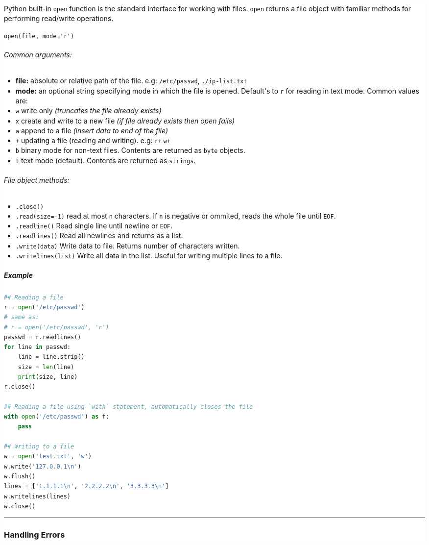 Python built-in `open` function is the standard interface for working with files. `open` returns a file object with familiar methods for performing read/write operations.

```
open(file, mode='r')
```

###### Common arguments:

- __file:__ absolute or relative path of the file. e.g: `/etc/passwd`, `./ip-list.txt`
- __mode:__ an optional string specifying mode in which the file is opened. Default's to `r` for reading in text mode. Common values are:
 - `w` write only *(truncates the file already exists)*
 - `x` create and write to a new file _(if file already exists then open fails)_
 - `a` append to a file *(insert data to end of the file)*
 - `+` updating a file (reading and writing). e.g: `r+` `w+`
 - `b` binary mode for non-text files. Contents are returned as `byte` objects.
 - `t` text mode (default). Contents are returned as `strings`.

###### File object methods:

- `.close()`
- `.read(size=-1)` read at most `n` characters. If `n` is negative or ommited, reads the whole file until `EOF`.
- `.readline()` Read single line until newline or `EOF`.
- `.readlines()` Read all newlines and returns as a list.
- `.write(data)` Write data to file. Returns number of characters written.
- `.writelines(list)` Write all data in the list. Useful for writing multiple lines to a file.

##### Example

```python
## Reading a file
r = open('/etc/passwd')
# same as:
# r = open('/etc/passwd', 'r')
passwd = r.readlines()
for line in passwd:
	line = line.strip()
	size = len(line)
	print(size, line)
r.close()

## Reading a file using `with` statement, automatically closes the file
with open('/etc/passwd') as f:
	pass

## Writing to a file
w = open('test.txt', 'w')
w.write('127.0.0.1\n')
w.flush()
lines = ['1.1.1.1\n', '2.2.2.2\n', '3.3.3.3\n']
w.writelines(lines)
w.close()
```
---
### Handling Errors
